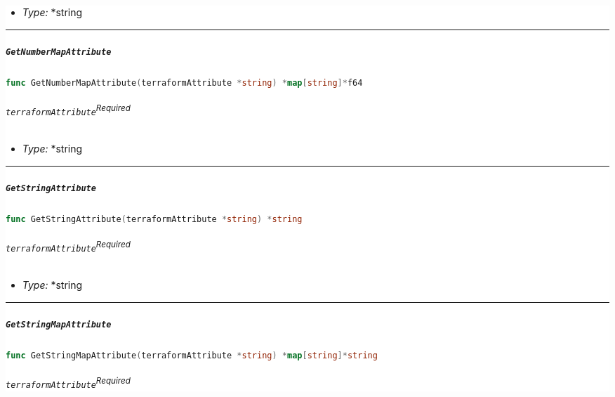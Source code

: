 - *Type:* *string

---

##### `GetNumberMapAttribute` <a name="GetNumberMapAttribute" id="@cdktf/provider-cloudflare.dataCloudflareZeroTrustDlpPredefinedProfile.DataCloudflareZeroTrustDlpPredefinedProfileContextAwarenessSkipOutputReference.getNumberMapAttribute"></a>

```go
func GetNumberMapAttribute(terraformAttribute *string) *map[string]*f64
```

###### `terraformAttribute`<sup>Required</sup> <a name="terraformAttribute" id="@cdktf/provider-cloudflare.dataCloudflareZeroTrustDlpPredefinedProfile.DataCloudflareZeroTrustDlpPredefinedProfileContextAwarenessSkipOutputReference.getNumberMapAttribute.parameter.terraformAttribute"></a>

- *Type:* *string

---

##### `GetStringAttribute` <a name="GetStringAttribute" id="@cdktf/provider-cloudflare.dataCloudflareZeroTrustDlpPredefinedProfile.DataCloudflareZeroTrustDlpPredefinedProfileContextAwarenessSkipOutputReference.getStringAttribute"></a>

```go
func GetStringAttribute(terraformAttribute *string) *string
```

###### `terraformAttribute`<sup>Required</sup> <a name="terraformAttribute" id="@cdktf/provider-cloudflare.dataCloudflareZeroTrustDlpPredefinedProfile.DataCloudflareZeroTrustDlpPredefinedProfileContextAwarenessSkipOutputReference.getStringAttribute.parameter.terraformAttribute"></a>

- *Type:* *string

---

##### `GetStringMapAttribute` <a name="GetStringMapAttribute" id="@cdktf/provider-cloudflare.dataCloudflareZeroTrustDlpPredefinedProfile.DataCloudflareZeroTrustDlpPredefinedProfileContextAwarenessSkipOutputReference.getStringMapAttribute"></a>

```go
func GetStringMapAttribute(terraformAttribute *string) *map[string]*string
```

###### `terraformAttribute`<sup>Required</sup> <a name="terraformAttribute" id="@cdktf/provider-cloudflare.dataCloudflareZeroTrustDlpPredefinedProfile.DataCloudflareZeroTrustDlpPredefinedProfileContextAwarenessSkipOutputReference.getStringMapAttribute.parameter.terraformAttribute"></a>
